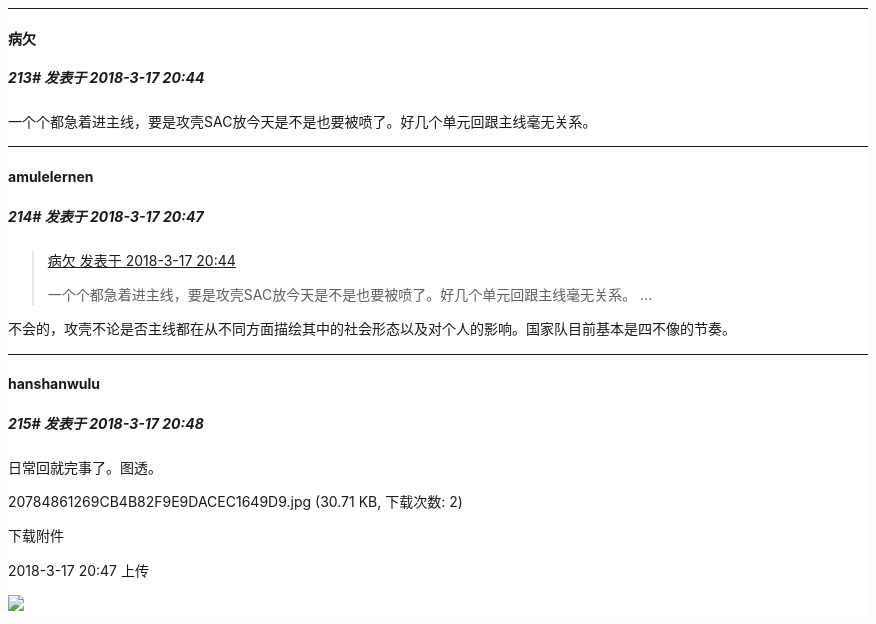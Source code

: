 
*****

####  病欠  
##### 213#       发表于 2018-3-17 20:44




一个个都急着进主线，要是攻壳SAC放今天是不是也要被喷了。好几个单元回跟主线毫无关系。







*****

####  amulelernen  
##### 214#       发表于 2018-3-17 20:47



<blockquote><a href="httphttps://bbs.saraba1st.com/2b/forum.php?mod=redirect&amp;goto=findpost&amp;pid=38882264&amp;ptid=1588562" target="_blank">病欠 发表于 2018-3-17 20:44</a>

一个个都急着进主线，要是攻壳SAC放今天是不是也要被喷了。好几个单元回跟主线毫无关系。 ...</blockquote>
不会的，攻壳不论是否主线都在从不同方面描绘其中的社会形态以及对个人的影响。国家队目前基本是四不像的节奏。







*****

####  hanshanwulu  
##### 215#       发表于 2018-3-17 20:48




日常回就完事了。图透。






20784861269CB4B82F9E9DACEC1649D9.jpg
(30.71 KB, 下载次数: 2)




下载附件


2018-3-17 20:47 上传









<img src="https://img.saraba1st.com/forum/201803/17/204749ci3wwwyvipd00imw.jpg" referrerpolicy="no-referrer">
